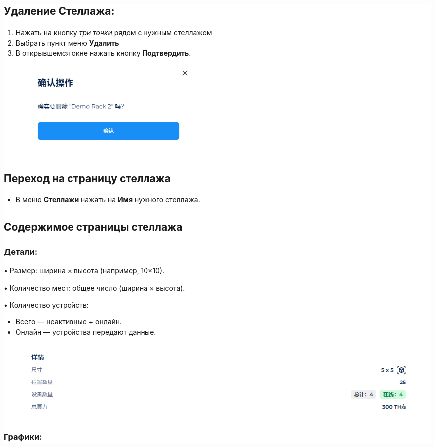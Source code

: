 
## **Удаление Стеллажа:** <a href="#udalenie-data-centra" id="udalenie-data-centra"></a>

1. Нажать на кнопку _три точки_ рядом с нужным стеллажом
2. Выбрать пункт меню **Удалить**
3. В открывшемся окне нажать кнопку **Подтвердить**.

<figure><img src="../../.gitbook/assets/image (3).png" alt="" width="341"><figcaption></figcaption></figure>

## **Переход на страницу стеллажа**

* В меню **Стеллажи** нажать на **Имя** нужного стеллажа.

## **Содержимое страницы стеллажа**

### **Детали:**

• Размер: ширина × высота (например, 10×10).

• Количество мест: общее число (ширина × высота).

• Количество устройств:

* Всего — неактивные + онлайн.
* Онлайн — устройства передают данные.

<figure><img src="../../.gitbook/assets/image (4).png" alt=""><figcaption></figcaption></figure>

### **Графики:**

